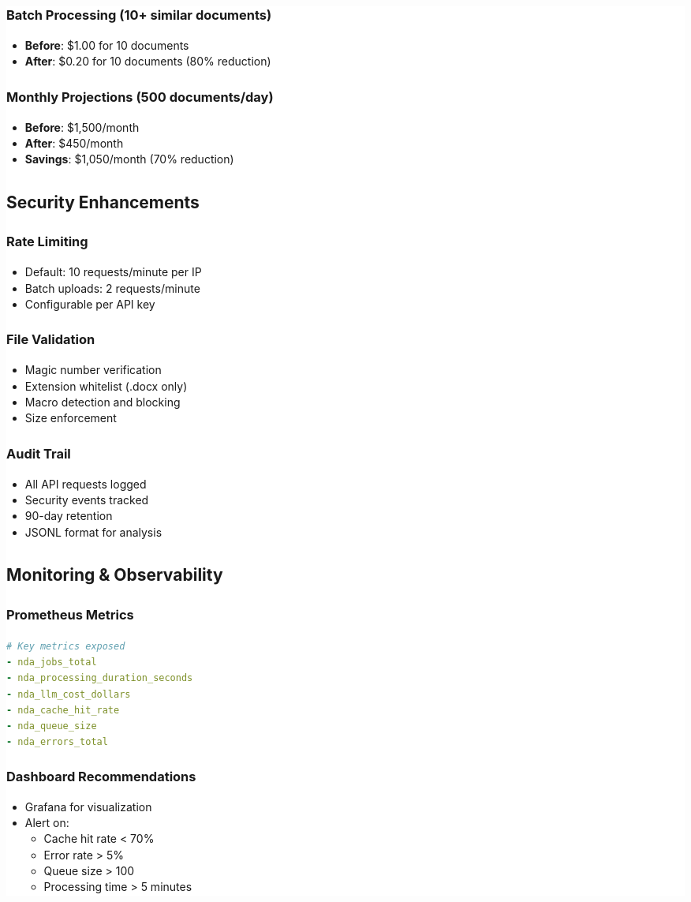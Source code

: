 ### Batch Processing (10+ similar documents)
- **Before**: $1.00 for 10 documents
- **After**: $0.20 for 10 documents (80% reduction)

### Monthly Projections (500 documents/day)
- **Before**: $1,500/month
- **After**: $450/month
- **Savings**: $1,050/month (70% reduction)

## Security Enhancements

### Rate Limiting
- Default: 10 requests/minute per IP
- Batch uploads: 2 requests/minute
- Configurable per API key

### File Validation
- Magic number verification
- Extension whitelist (.docx only)
- Macro detection and blocking
- Size enforcement

### Audit Trail
- All API requests logged
- Security events tracked
- 90-day retention
- JSONL format for analysis

## Monitoring & Observability

### Prometheus Metrics
```yaml
# Key metrics exposed
- nda_jobs_total
- nda_processing_duration_seconds
- nda_llm_cost_dollars
- nda_cache_hit_rate
- nda_queue_size
- nda_errors_total
```

### Dashboard Recommendations
- Grafana for visualization
- Alert on:
  - Cache hit rate < 70%
  - Error rate > 5%
  - Queue size > 100
  - Processing time > 5 minutes
